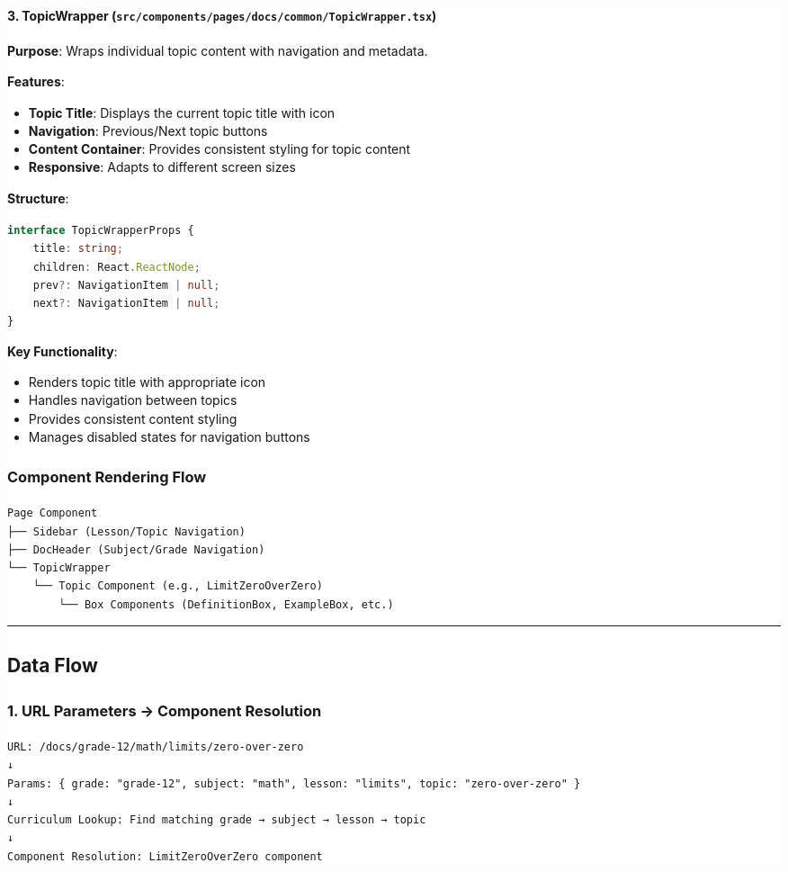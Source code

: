 #### 3. TopicWrapper (`src/components/pages/docs/common/TopicWrapper.tsx`)

**Purpose**: Wraps individual topic content with navigation and metadata.

**Features**:
- **Topic Title**: Displays the current topic title with icon
- **Navigation**: Previous/Next topic buttons
- **Content Container**: Provides consistent styling for topic content
- **Responsive**: Adapts to different screen sizes

**Structure**:
```typescript
interface TopicWrapperProps {
    title: string;
    children: React.ReactNode;
    prev?: NavigationItem | null;
    next?: NavigationItem | null;
}
```

**Key Functionality**:
- Renders topic title with appropriate icon
- Handles navigation between topics
- Provides consistent content styling
- Manages disabled states for navigation buttons

### Component Rendering Flow

```
Page Component
├── Sidebar (Lesson/Topic Navigation)
├── DocHeader (Subject/Grade Navigation)
└── TopicWrapper
    └── Topic Component (e.g., LimitZeroOverZero)
        └── Box Components (DefinitionBox, ExampleBox, etc.)
```

---

## Data Flow

### 1. URL Parameters → Component Resolution

```
URL: /docs/grade-12/math/limits/zero-over-zero
↓
Params: { grade: "grade-12", subject: "math", lesson: "limits", topic: "zero-over-zero" }
↓
Curriculum Lookup: Find matching grade → subject → lesson → topic
↓
Component Resolution: LimitZeroOverZero component
```
